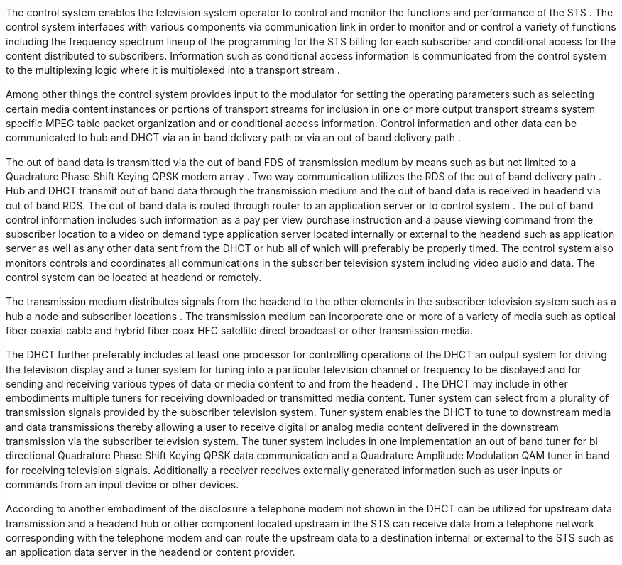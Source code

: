 The control system enables the television system operator to control and monitor the functions and performance of the STS . The control system interfaces with various components via communication link in order to monitor and or control a variety of functions including the frequency spectrum lineup of the programming for the STS billing for each subscriber and conditional access for the content distributed to subscribers. Information such as conditional access information is communicated from the control system to the multiplexing logic where it is multiplexed into a transport stream .

Among other things the control system provides input to the modulator for setting the operating parameters such as selecting certain media content instances or portions of transport streams for inclusion in one or more output transport streams system specific MPEG table packet organization and or conditional access information. Control information and other data can be communicated to hub and DHCT via an in band delivery path or via an out of band delivery path .

The out of band data is transmitted via the out of band FDS of transmission medium by means such as but not limited to a Quadrature Phase Shift Keying QPSK modem array . Two way communication utilizes the RDS of the out of band delivery path . Hub and DHCT transmit out of band data through the transmission medium and the out of band data is received in headend via out of band RDS. The out of band data is routed through router to an application server or to control system . The out of band control information includes such information as a pay per view purchase instruction and a pause viewing command from the subscriber location to a video on demand type application server located internally or external to the headend such as application server as well as any other data sent from the DHCT or hub all of which will preferably be properly timed. The control system also monitors controls and coordinates all communications in the subscriber television system including video audio and data. The control system can be located at headend or remotely.

The transmission medium distributes signals from the headend to the other elements in the subscriber television system such as a hub a node and subscriber locations . The transmission medium can incorporate one or more of a variety of media such as optical fiber coaxial cable and hybrid fiber coax HFC satellite direct broadcast or other transmission media.

The DHCT further preferably includes at least one processor for controlling operations of the DHCT an output system for driving the television display and a tuner system for tuning into a particular television channel or frequency to be displayed and for sending and receiving various types of data or media content to and from the headend . The DHCT may include in other embodiments multiple tuners for receiving downloaded or transmitted media content. Tuner system can select from a plurality of transmission signals provided by the subscriber television system. Tuner system enables the DHCT to tune to downstream media and data transmissions thereby allowing a user to receive digital or analog media content delivered in the downstream transmission via the subscriber television system. The tuner system includes in one implementation an out of band tuner for bi directional Quadrature Phase Shift Keying QPSK data communication and a Quadrature Amplitude Modulation QAM tuner in band for receiving television signals. Additionally a receiver receives externally generated information such as user inputs or commands from an input device or other devices.

According to another embodiment of the disclosure a telephone modem not shown in the DHCT can be utilized for upstream data transmission and a headend hub or other component located upstream in the STS can receive data from a telephone network corresponding with the telephone modem and can route the upstream data to a destination internal or external to the STS such as an application data server in the headend or content provider.
